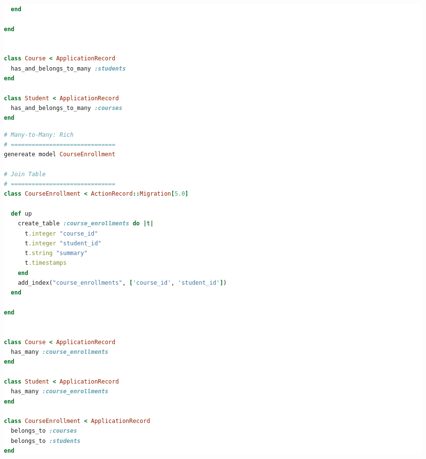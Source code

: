 ```ruby
  end

end


class Course < ApplicationRecord
  has_and_belongs_to_many :students
end

class Student < ApplicationRecord
  has_and_belongs_to_many :courses
end
```


```ruby
# Many-to-Many: Rich
# ==============================
genereate model CourseEnrollment

# Join Table
# ==============================
class CourseEnrollment < ActionRecord::Migration[5.0]

  def up
    create_table :course_enrollments do |t|
      t.integer "course_id"
      t.integer "student_id"
      t.string "summary"
      t.timestamps
    end
    add_index("course_enrollments", ['course_id', 'student_id'])
  end

end


class Course < ApplicationRecord
  has_many :course_enrollments
end

class Student < ApplicationRecord
  has_many :course_enrollments
end

class CourseEnrollment < ApplicationRecord
  belongs_to :courses
  belongs_to :students
end
```



